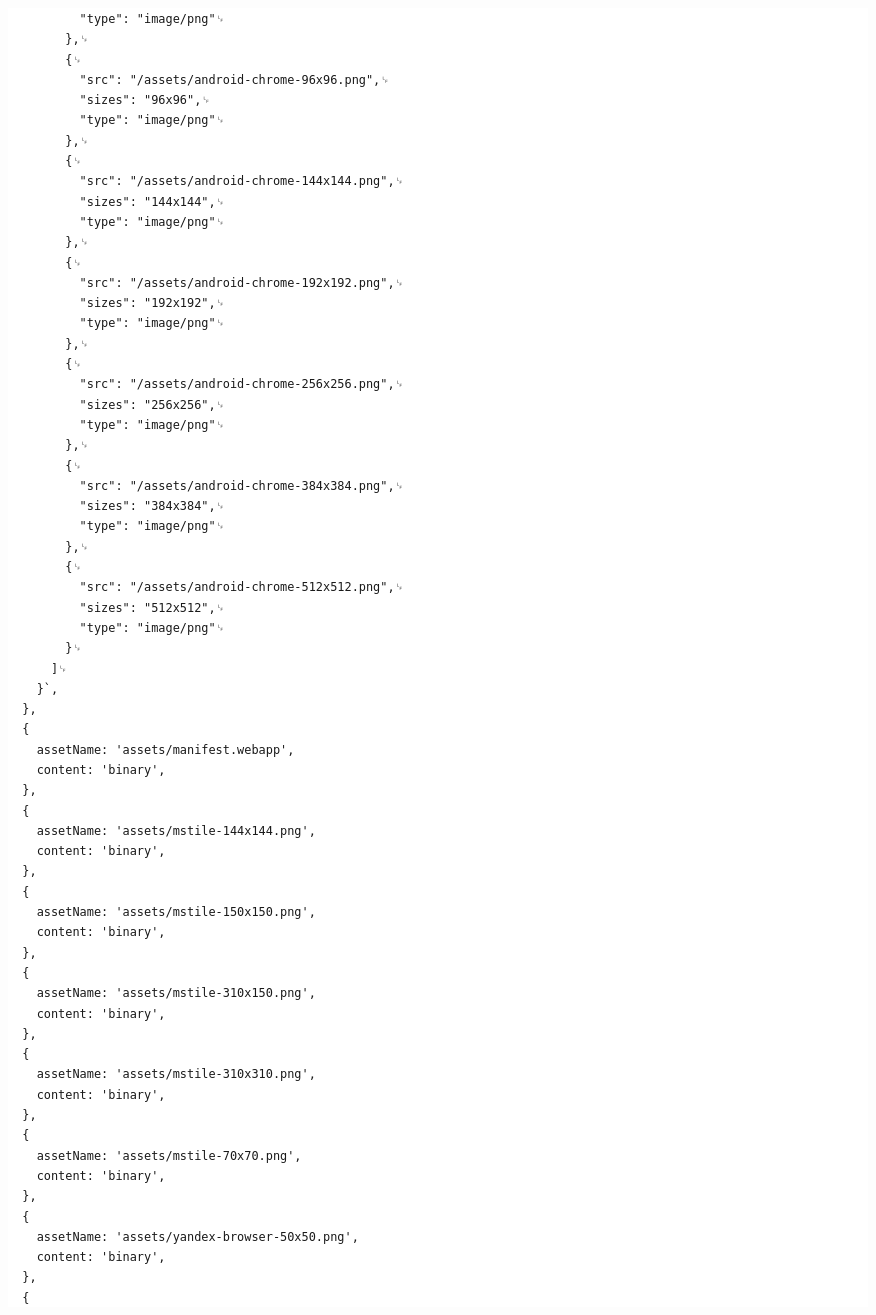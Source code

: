               "type": "image/png"␊
            },␊
            {␊
              "src": "/assets/android-chrome-96x96.png",␊
              "sizes": "96x96",␊
              "type": "image/png"␊
            },␊
            {␊
              "src": "/assets/android-chrome-144x144.png",␊
              "sizes": "144x144",␊
              "type": "image/png"␊
            },␊
            {␊
              "src": "/assets/android-chrome-192x192.png",␊
              "sizes": "192x192",␊
              "type": "image/png"␊
            },␊
            {␊
              "src": "/assets/android-chrome-256x256.png",␊
              "sizes": "256x256",␊
              "type": "image/png"␊
            },␊
            {␊
              "src": "/assets/android-chrome-384x384.png",␊
              "sizes": "384x384",␊
              "type": "image/png"␊
            },␊
            {␊
              "src": "/assets/android-chrome-512x512.png",␊
              "sizes": "512x512",␊
              "type": "image/png"␊
            }␊
          ]␊
        }`,
      },
      {
        assetName: 'assets/manifest.webapp',
        content: 'binary',
      },
      {
        assetName: 'assets/mstile-144x144.png',
        content: 'binary',
      },
      {
        assetName: 'assets/mstile-150x150.png',
        content: 'binary',
      },
      {
        assetName: 'assets/mstile-310x150.png',
        content: 'binary',
      },
      {
        assetName: 'assets/mstile-310x310.png',
        content: 'binary',
      },
      {
        assetName: 'assets/mstile-70x70.png',
        content: 'binary',
      },
      {
        assetName: 'assets/yandex-browser-50x50.png',
        content: 'binary',
      },
      {